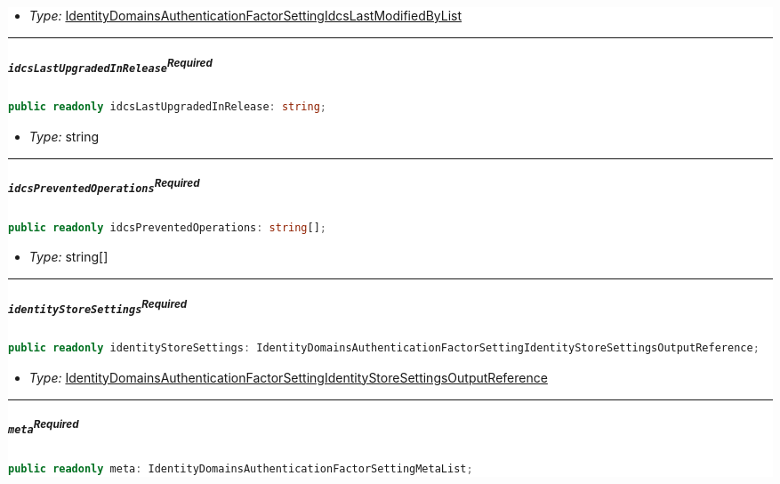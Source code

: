 - *Type:* <a href="#rhizo-co-terraform-provider-oci.identityDomainsAuthenticationFactorSetting.IdentityDomainsAuthenticationFactorSettingIdcsLastModifiedByList">IdentityDomainsAuthenticationFactorSettingIdcsLastModifiedByList</a>

---

##### `idcsLastUpgradedInRelease`<sup>Required</sup> <a name="idcsLastUpgradedInRelease" id="rhizo-co-terraform-provider-oci.identityDomainsAuthenticationFactorSetting.IdentityDomainsAuthenticationFactorSetting.property.idcsLastUpgradedInRelease"></a>

```typescript
public readonly idcsLastUpgradedInRelease: string;
```

- *Type:* string

---

##### `idcsPreventedOperations`<sup>Required</sup> <a name="idcsPreventedOperations" id="rhizo-co-terraform-provider-oci.identityDomainsAuthenticationFactorSetting.IdentityDomainsAuthenticationFactorSetting.property.idcsPreventedOperations"></a>

```typescript
public readonly idcsPreventedOperations: string[];
```

- *Type:* string[]

---

##### `identityStoreSettings`<sup>Required</sup> <a name="identityStoreSettings" id="rhizo-co-terraform-provider-oci.identityDomainsAuthenticationFactorSetting.IdentityDomainsAuthenticationFactorSetting.property.identityStoreSettings"></a>

```typescript
public readonly identityStoreSettings: IdentityDomainsAuthenticationFactorSettingIdentityStoreSettingsOutputReference;
```

- *Type:* <a href="#rhizo-co-terraform-provider-oci.identityDomainsAuthenticationFactorSetting.IdentityDomainsAuthenticationFactorSettingIdentityStoreSettingsOutputReference">IdentityDomainsAuthenticationFactorSettingIdentityStoreSettingsOutputReference</a>

---

##### `meta`<sup>Required</sup> <a name="meta" id="rhizo-co-terraform-provider-oci.identityDomainsAuthenticationFactorSetting.IdentityDomainsAuthenticationFactorSetting.property.meta"></a>

```typescript
public readonly meta: IdentityDomainsAuthenticationFactorSettingMetaList;
```

